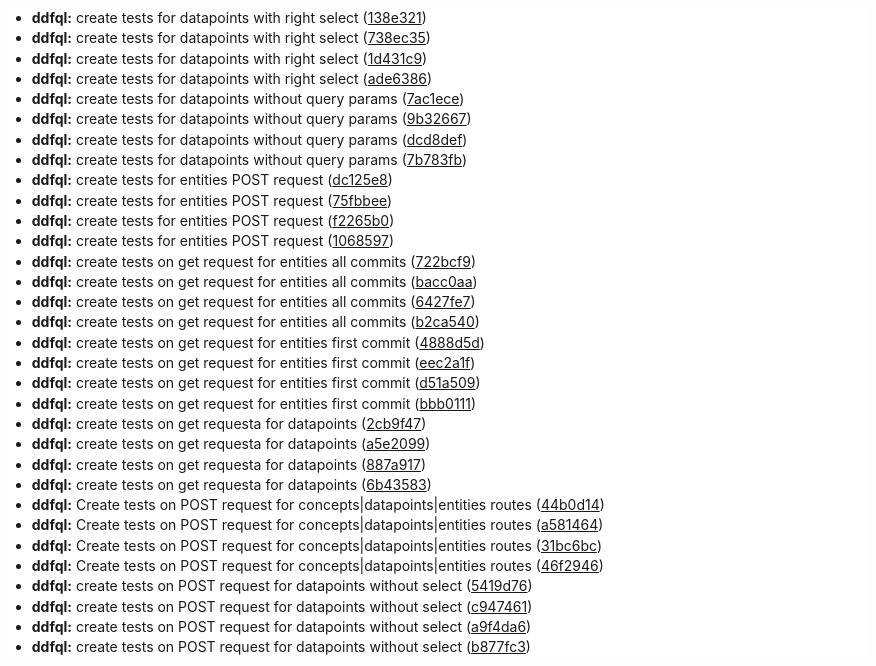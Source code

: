 * **ddfql:** create tests for datapoints with right select ([138e321](https://github.com/Gapminder/waffle-server/commit/138e321))
* **ddfql:** create tests for datapoints with right select ([738ec35](https://github.com/Gapminder/waffle-server/commit/738ec35))
* **ddfql:** create tests for datapoints with right select ([1d431c9](https://github.com/Gapminder/waffle-server/commit/1d431c9))
* **ddfql:** create tests for datapoints with right select ([ade6386](https://github.com/Gapminder/waffle-server/commit/ade6386))
* **ddfql:** create tests for datapoints without query params ([7ac1ece](https://github.com/Gapminder/waffle-server/commit/7ac1ece))
* **ddfql:** create tests for datapoints without query params ([9b32667](https://github.com/Gapminder/waffle-server/commit/9b32667))
* **ddfql:** create tests for datapoints without query params ([dcd8def](https://github.com/Gapminder/waffle-server/commit/dcd8def))
* **ddfql:** create tests for datapoints without query params ([7b783fb](https://github.com/Gapminder/waffle-server/commit/7b783fb))
* **ddfql:** create tests for entities POST request ([dc125e8](https://github.com/Gapminder/waffle-server/commit/dc125e8))
* **ddfql:** create tests for entities POST request ([75fbbee](https://github.com/Gapminder/waffle-server/commit/75fbbee))
* **ddfql:** create tests for entities POST request ([f2265b0](https://github.com/Gapminder/waffle-server/commit/f2265b0))
* **ddfql:** create tests for entities POST request ([1068597](https://github.com/Gapminder/waffle-server/commit/1068597))
* **ddfql:** create tests on get request for entities all commits ([722bcf9](https://github.com/Gapminder/waffle-server/commit/722bcf9))
* **ddfql:** create tests on get request for entities all commits ([bacc0aa](https://github.com/Gapminder/waffle-server/commit/bacc0aa))
* **ddfql:** create tests on get request for entities all commits ([6427fe7](https://github.com/Gapminder/waffle-server/commit/6427fe7))
* **ddfql:** create tests on get request for entities all commits ([b2ca540](https://github.com/Gapminder/waffle-server/commit/b2ca540))
* **ddfql:** create tests on get request for entities first commit ([4888d5d](https://github.com/Gapminder/waffle-server/commit/4888d5d))
* **ddfql:** create tests on get request for entities first commit ([eec2a1f](https://github.com/Gapminder/waffle-server/commit/eec2a1f))
* **ddfql:** create tests on get request for entities first commit ([d51a509](https://github.com/Gapminder/waffle-server/commit/d51a509))
* **ddfql:** create tests on get request for entities first commit ([bbb0111](https://github.com/Gapminder/waffle-server/commit/bbb0111))
* **ddfql:** create tests on get requesta for datapoints ([2cb9f47](https://github.com/Gapminder/waffle-server/commit/2cb9f47))
* **ddfql:** create tests on get requesta for datapoints ([a5e2099](https://github.com/Gapminder/waffle-server/commit/a5e2099))
* **ddfql:** create tests on get requesta for datapoints ([887a917](https://github.com/Gapminder/waffle-server/commit/887a917))
* **ddfql:** create tests on get requesta for datapoints ([6b43583](https://github.com/Gapminder/waffle-server/commit/6b43583))
* **ddfql:** Create tests on POST request for concepts|datapoints|entities routes ([44b0d14](https://github.com/Gapminder/waffle-server/commit/44b0d14))
* **ddfql:** Create tests on POST request for concepts|datapoints|entities routes ([a581464](https://github.com/Gapminder/waffle-server/commit/a581464))
* **ddfql:** Create tests on POST request for concepts|datapoints|entities routes ([31bc6bc](https://github.com/Gapminder/waffle-server/commit/31bc6bc))
* **ddfql:** Create tests on POST request for concepts|datapoints|entities routes ([46f2946](https://github.com/Gapminder/waffle-server/commit/46f2946))
* **ddfql:** create tests on POST request for datapoints without select ([5419d76](https://github.com/Gapminder/waffle-server/commit/5419d76))
* **ddfql:** create tests on POST request for datapoints without select ([c947461](https://github.com/Gapminder/waffle-server/commit/c947461))
* **ddfql:** create tests on POST request for datapoints without select ([a9f4da6](https://github.com/Gapminder/waffle-server/commit/a9f4da6))
* **ddfql:** create tests on POST request for datapoints without select ([b877fc3](https://github.com/Gapminder/waffle-server/commit/b877fc3))